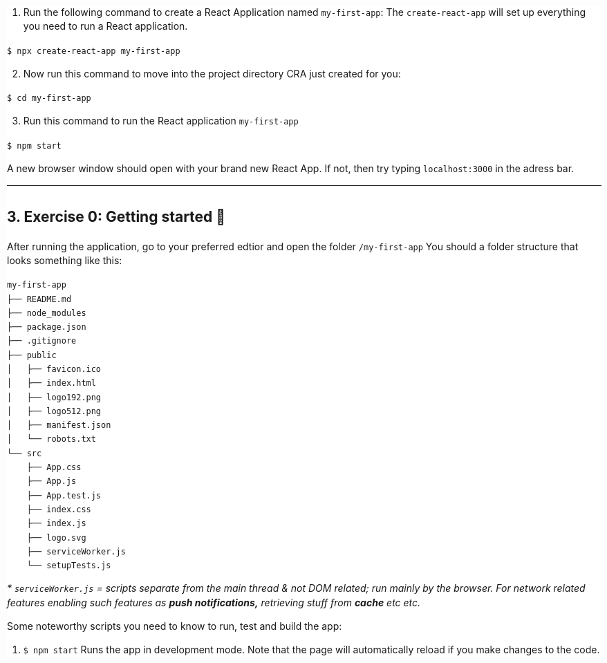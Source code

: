 1. Run the following command to create a React Application named `my-first-app`: 
The `create-react-app` will set up everything you need to run a React application. 
```shell
$ npx create-react-app my-first-app
```


2. Now run this command to move into the project directory CRA just created for you: 
```shell
$ cd my-first-app
```

3. Run this command to run the React application `my-first-app`
```shell
$ npm start
```

A new browser window should open with your brand new React App. If not, then try typing `localhost:3000` in the adress bar. 

* * *
## 3. Exercise 0: Getting started 🧩

After running the application, go to your preferred edtior and open the folder `/my-first-app`
You should a folder structure that looks something like this: 

```text
my-first-app
├── README.md
├── node_modules
├── package.json
├── .gitignore
├── public
│   ├── favicon.ico
│   ├── index.html
│   ├── logo192.png
│   ├── logo512.png
│   ├── manifest.json
│   └── robots.txt
└── src
    ├── App.css
    ├── App.js
    ├── App.test.js
    ├── index.css
    ├── index.js
    ├── logo.svg
    ├── serviceWorker.js
    └── setupTests.js
```
*\* `serviceWorker.js` = scripts separate from the main thread & not DOM related; run mainly by the browser. For network related features enabling such features as **push notifications,** retrieving stuff from **cache** etc etc.* 

Some noteworthy scripts you need to know to run, test and build the app: 

1. `$ npm start`
Runs the app in development mode. 
Note that the page will automatically reload if you make changes to the code. 
